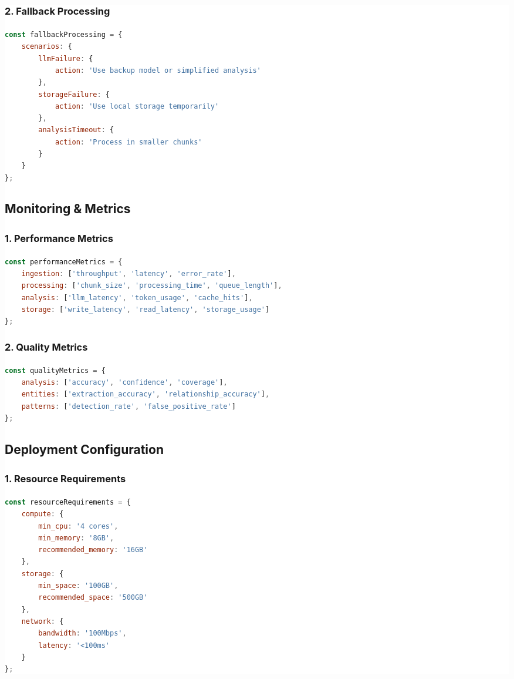 ### 2. Fallback Processing
```javascript
const fallbackProcessing = {
    scenarios: {
        llmFailure: {
            action: 'Use backup model or simplified analysis'
        },
        storageFailure: {
            action: 'Use local storage temporarily'
        },
        analysisTimeout: {
            action: 'Process in smaller chunks'
        }
    }
};
```

## Monitoring & Metrics

### 1. Performance Metrics
```javascript
const performanceMetrics = {
    ingestion: ['throughput', 'latency', 'error_rate'],
    processing: ['chunk_size', 'processing_time', 'queue_length'],
    analysis: ['llm_latency', 'token_usage', 'cache_hits'],
    storage: ['write_latency', 'read_latency', 'storage_usage']
};
```

### 2. Quality Metrics
```javascript
const qualityMetrics = {
    analysis: ['accuracy', 'confidence', 'coverage'],
    entities: ['extraction_accuracy', 'relationship_accuracy'],
    patterns: ['detection_rate', 'false_positive_rate']
};
```

## Deployment Configuration

### 1. Resource Requirements
```javascript
const resourceRequirements = {
    compute: {
        min_cpu: '4 cores',
        min_memory: '8GB',
        recommended_memory: '16GB'
    },
    storage: {
        min_space: '100GB',
        recommended_space: '500GB'
    },
    network: {
        bandwidth: '100Mbps',
        latency: '<100ms'
    }
};
```
